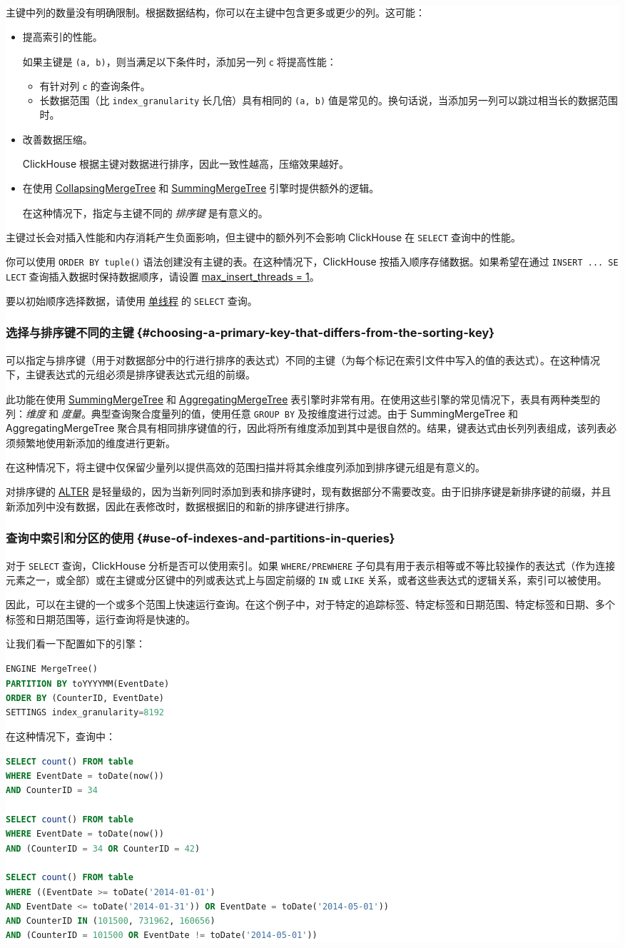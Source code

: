 主键中列的数量没有明确限制。根据数据结构，你可以在主键中包含更多或更少的列。这可能：

- 提高索引的性能。

    如果主键是 `(a, b)`，则当满足以下条件时，添加另一列 `c` 将提高性能：

  - 有针对列 `c` 的查询条件。
  - 长数据范围（比 `index_granularity` 长几倍）具有相同的 `(a, b)` 值是常见的。换句话说，当添加另一列可以跳过相当长的数据范围时。

- 改善数据压缩。

    ClickHouse 根据主键对数据进行排序，因此一致性越高，压缩效果越好。

- 在使用 [CollapsingMergeTree](/engines/table-engines/mergetree-family/collapsingmergetree) 和 [SummingMergeTree](/engines/table-engines/mergetree-family/summingmergetree.md) 引擎时提供额外的逻辑。

    在这种情况下，指定与主键不同的 *排序键* 是有意义的。

主键过长会对插入性能和内存消耗产生负面影响，但主键中的额外列不会影响 ClickHouse 在 `SELECT` 查询中的性能。

你可以使用 `ORDER BY tuple()` 语法创建没有主键的表。在这种情况下，ClickHouse 按插入顺序存储数据。如果希望在通过 `INSERT ... SELECT` 查询插入数据时保持数据顺序，请设置 [max_insert_threads = 1](/operations/settings/settings#max_insert_threads)。

要以初始顺序选择数据，请使用 [单线程](/operations/settings/settings.md/#max_threads) 的 `SELECT` 查询。
### 选择与排序键不同的主键 {#choosing-a-primary-key-that-differs-from-the-sorting-key}

可以指定与排序键（用于对数据部分中的行进行排序的表达式）不同的主键（为每个标记在索引文件中写入的值的表达式）。在这种情况下，主键表达式的元组必须是排序键表达式元组的前缀。

此功能在使用 [SummingMergeTree](/engines/table-engines/mergetree-family/summingmergetree.md) 和 
[AggregatingMergeTree](/engines/table-engines/mergetree-family/aggregatingmergetree.md) 表引擎时非常有用。在使用这些引擎的常见情况下，表具有两种类型的列：*维度* 和 *度量*。典型查询聚合度量列的值，使用任意 `GROUP BY` 及按维度进行过滤。由于 SummingMergeTree 和 AggregatingMergeTree 聚合具有相同排序键值的行，因此将所有维度添加到其中是很自然的。结果，键表达式由长列列表组成，该列表必须频繁地使用新添加的维度进行更新。

在这种情况下，将主键中仅保留少量列以提供高效的范围扫描并将其余维度列添加到排序键元组是有意义的。

对排序键的 [ALTER](/sql-reference/statements/alter/index.md) 是轻量级的，因为当新列同时添加到表和排序键时，现有数据部分不需要改变。由于旧排序键是新排序键的前缀，并且新添加列中没有数据，因此在表修改时，数据根据旧的和新的排序键进行排序。
### 查询中索引和分区的使用 {#use-of-indexes-and-partitions-in-queries}

对于 `SELECT` 查询，ClickHouse 分析是否可以使用索引。如果 `WHERE/PREWHERE` 子句具有用于表示相等或不等比较操作的表达式（作为连接元素之一，或全部）或在主键或分区键中的列或表达式上与固定前缀的 `IN` 或 `LIKE` 关系，或者这些表达式的逻辑关系，索引可以被使用。

因此，可以在主键的一个或多个范围上快速运行查询。在这个例子中，对于特定的追踪标签、特定标签和日期范围、特定标签和日期、多个标签和日期范围等，运行查询将是快速的。

让我们看一下配置如下的引擎：
```sql
ENGINE MergeTree()
PARTITION BY toYYYYMM(EventDate)
ORDER BY (CounterID, EventDate)
SETTINGS index_granularity=8192
```

在这种情况下，查询中：

```sql
SELECT count() FROM table
WHERE EventDate = toDate(now())
AND CounterID = 34

SELECT count() FROM table
WHERE EventDate = toDate(now())
AND (CounterID = 34 OR CounterID = 42)

SELECT count() FROM table
WHERE ((EventDate >= toDate('2014-01-01')
AND EventDate <= toDate('2014-01-31')) OR EventDate = toDate('2014-05-01'))
AND CounterID IN (101500, 731962, 160656)
AND (CounterID = 101500 OR EventDate != toDate('2014-05-01'))
```
